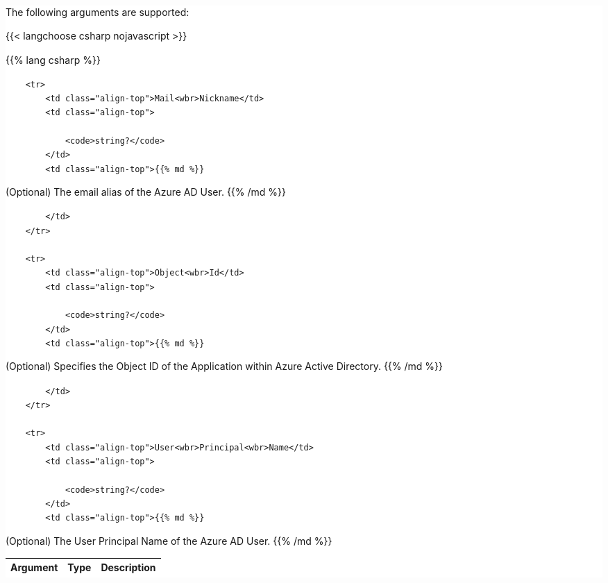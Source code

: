 

The following arguments are supported:


{{< langchoose csharp nojavascript >}}


{{% lang csharp %}}


<table class="ml-6">
    <thead>
        <tr>
            <th>Argument</th>
            <th>Type</th>
            <th>Description</th>
        </tr>
    </thead>
    <tbody>
    
        <tr>
            <td class="align-top">Mail<wbr>Nickname</td>
            <td class="align-top">
                
                <code>string?</code>
            </td>
            <td class="align-top">{{% md %}} 
 (Optional)
The email alias of the Azure AD User.
 {{% /md %}}

            
            </td>
        </tr>
    
        <tr>
            <td class="align-top">Object<wbr>Id</td>
            <td class="align-top">
                
                <code>string?</code>
            </td>
            <td class="align-top">{{% md %}} 
 (Optional)
Specifies the Object ID of the Application within Azure Active Directory.
 {{% /md %}}

            
            </td>
        </tr>
    
        <tr>
            <td class="align-top">User<wbr>Principal<wbr>Name</td>
            <td class="align-top">
                
                <code>string?</code>
            </td>
            <td class="align-top">{{% md %}} 
 (Optional)
The User Principal Name of the Azure AD User.
 {{% /md %}}
